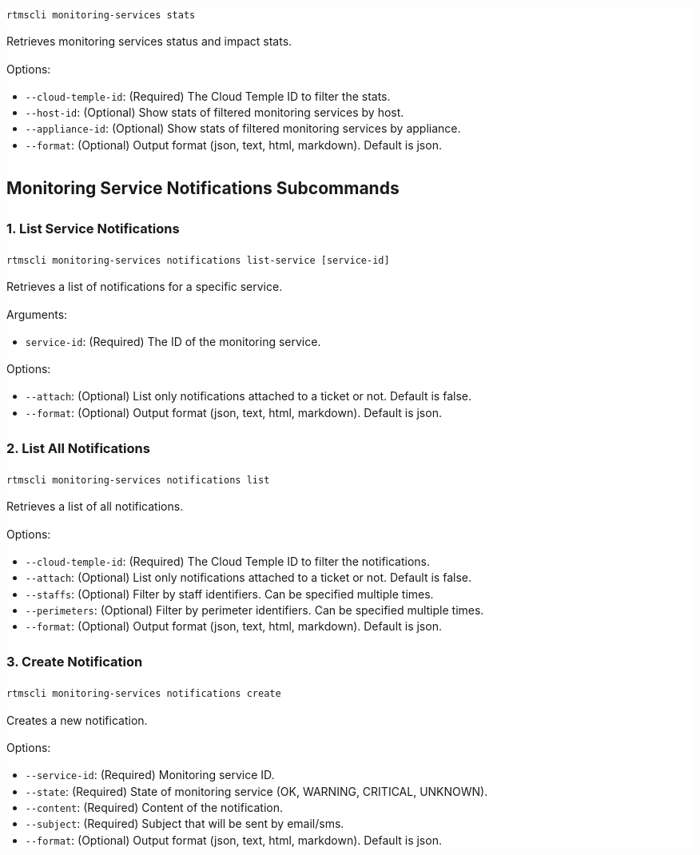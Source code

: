 ```
rtmscli monitoring-services stats
```

Retrieves monitoring services status and impact stats.

Options:
- `--cloud-temple-id`: (Required) The Cloud Temple ID to filter the stats.
- `--host-id`: (Optional) Show stats of filtered monitoring services by host.
- `--appliance-id`: (Optional) Show stats of filtered monitoring services by appliance.
- `--format`: (Optional) Output format (json, text, html, markdown). Default is json.

## Monitoring Service Notifications Subcommands

### 1. List Service Notifications

```
rtmscli monitoring-services notifications list-service [service-id]
```

Retrieves a list of notifications for a specific service.

Arguments:
- `service-id`: (Required) The ID of the monitoring service.

Options:
- `--attach`: (Optional) List only notifications attached to a ticket or not. Default is false.
- `--format`: (Optional) Output format (json, text, html, markdown). Default is json.

### 2. List All Notifications

```
rtmscli monitoring-services notifications list
```

Retrieves a list of all notifications.

Options:
- `--cloud-temple-id`: (Required) The Cloud Temple ID to filter the notifications.
- `--attach`: (Optional) List only notifications attached to a ticket or not. Default is false.
- `--staffs`: (Optional) Filter by staff identifiers. Can be specified multiple times.
- `--perimeters`: (Optional) Filter by perimeter identifiers. Can be specified multiple times.
- `--format`: (Optional) Output format (json, text, html, markdown). Default is json.

### 3. Create Notification

```
rtmscli monitoring-services notifications create
```

Creates a new notification.

Options:
- `--service-id`: (Required) Monitoring service ID.
- `--state`: (Required) State of monitoring service (OK, WARNING, CRITICAL, UNKNOWN).
- `--content`: (Required) Content of the notification.
- `--subject`: (Required) Subject that will be sent by email/sms.
- `--format`: (Optional) Output format (json, text, html, markdown). Default is json.
